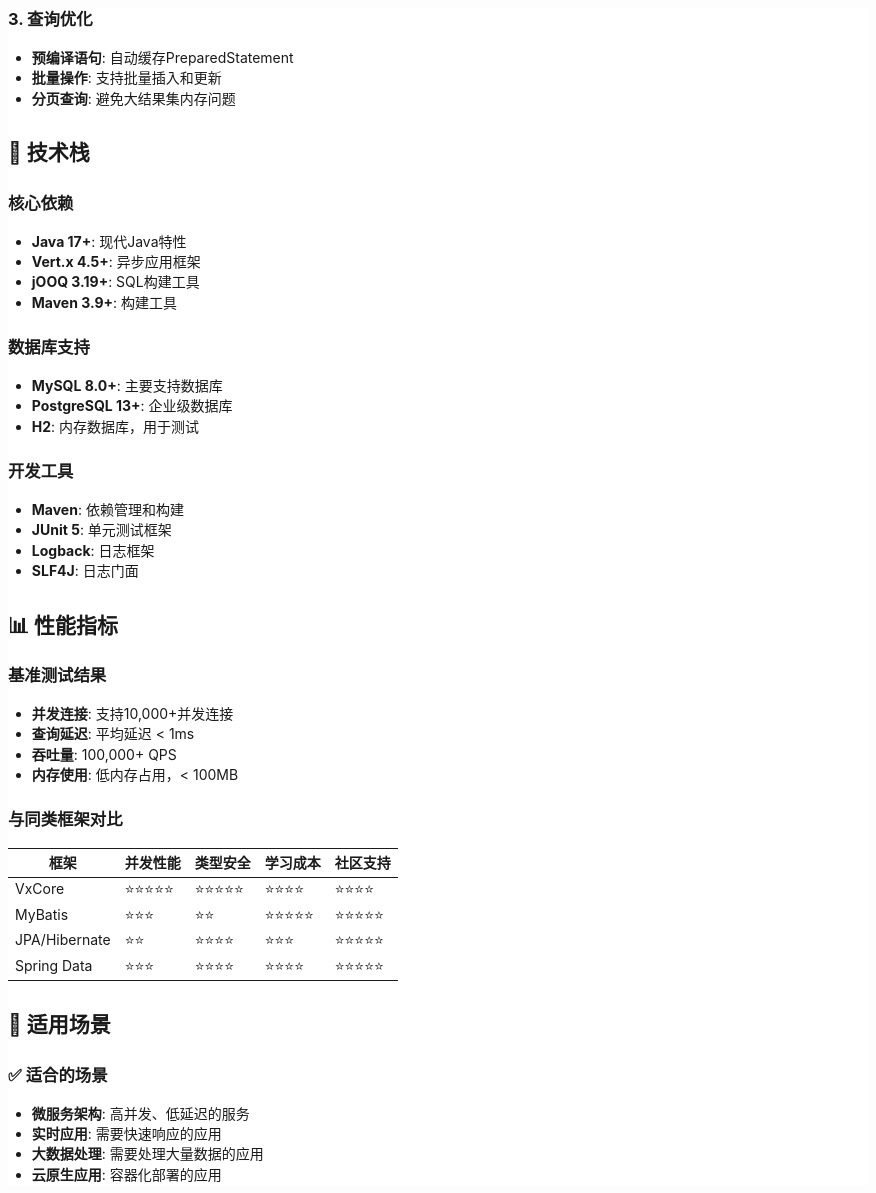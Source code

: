 ### 3. 查询优化
- **预编译语句**: 自动缓存PreparedStatement
- **批量操作**: 支持批量插入和更新
- **分页查询**: 避免大结果集内存问题

## 🔧 技术栈

### 核心依赖
- **Java 17+**: 现代Java特性
- **Vert.x 4.5+**: 异步应用框架
- **jOOQ 3.19+**: SQL构建工具
- **Maven 3.9+**: 构建工具

### 数据库支持
- **MySQL 8.0+**: 主要支持数据库
- **PostgreSQL 13+**: 企业级数据库
- **H2**: 内存数据库，用于测试

### 开发工具
- **Maven**: 依赖管理和构建
- **JUnit 5**: 单元测试框架
- **Logback**: 日志框架
- **SLF4J**: 日志门面

## 📊 性能指标

### 基准测试结果
- **并发连接**: 支持10,000+并发连接
- **查询延迟**: 平均延迟 < 1ms
- **吞吐量**: 100,000+ QPS
- **内存使用**: 低内存占用，< 100MB

### 与同类框架对比
| 框架 | 并发性能 | 类型安全 | 学习成本 | 社区支持 |
|------|----------|----------|----------|----------|
| VxCore | ⭐⭐⭐⭐⭐ | ⭐⭐⭐⭐⭐ | ⭐⭐⭐⭐ | ⭐⭐⭐⭐ |
| MyBatis | ⭐⭐⭐ | ⭐⭐ | ⭐⭐⭐⭐⭐ | ⭐⭐⭐⭐⭐ |
| JPA/Hibernate | ⭐⭐ | ⭐⭐⭐⭐ | ⭐⭐⭐ | ⭐⭐⭐⭐⭐ |
| Spring Data | ⭐⭐⭐ | ⭐⭐⭐⭐ | ⭐⭐⭐⭐ | ⭐⭐⭐⭐⭐ |

## 🎯 适用场景

### ✅ 适合的场景
- **微服务架构**: 高并发、低延迟的服务
- **实时应用**: 需要快速响应的应用
- **大数据处理**: 需要处理大量数据的应用
- **云原生应用**: 容器化部署的应用

